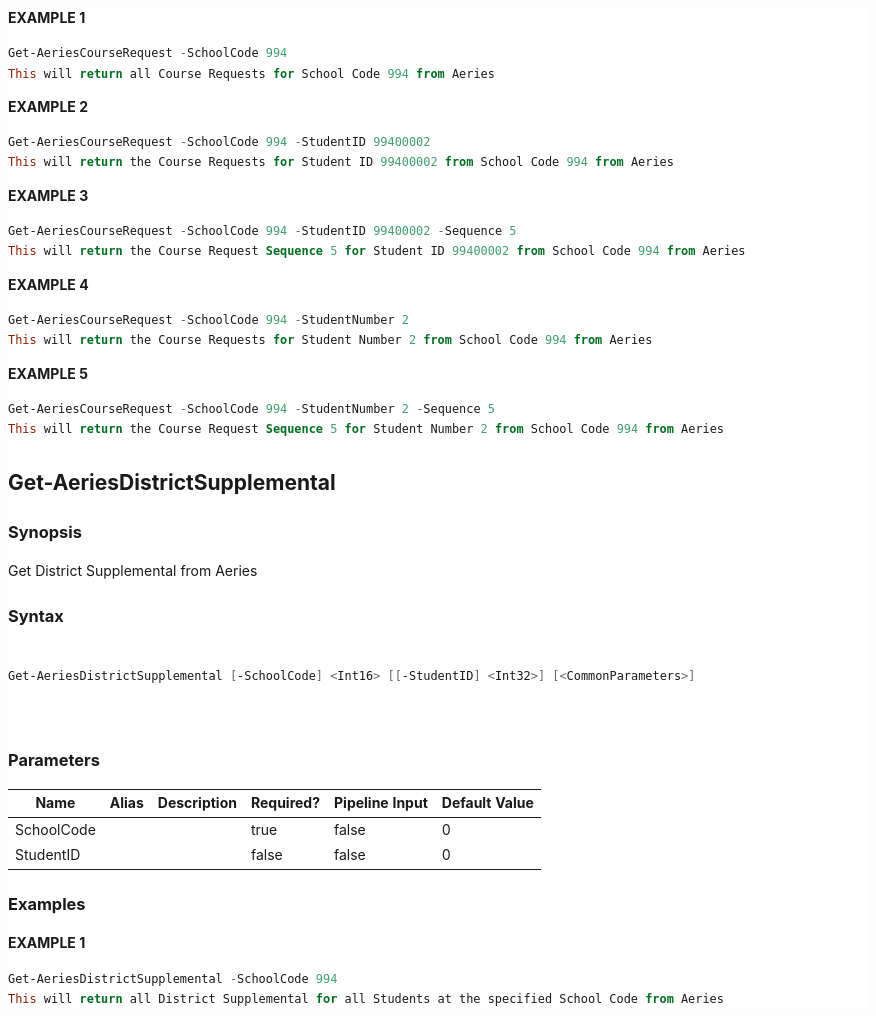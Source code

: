 **EXAMPLE 1**
```powershell
Get-AeriesCourseRequest -SchoolCode 994
This will return all Course Requests for School Code 994 from Aeries
```


**EXAMPLE 2**
```powershell
Get-AeriesCourseRequest -SchoolCode 994 -StudentID 99400002
This will return the Course Requests for Student ID 99400002 from School Code 994 from Aeries
```


**EXAMPLE 3**
```powershell
Get-AeriesCourseRequest -SchoolCode 994 -StudentID 99400002 -Sequence 5
This will return the Course Request Sequence 5 for Student ID 99400002 from School Code 994 from Aeries
```


**EXAMPLE 4**
```powershell
Get-AeriesCourseRequest -SchoolCode 994 -StudentNumber 2
This will return the Course Requests for Student Number 2 from School Code 994 from Aeries
```


**EXAMPLE 5**
```powershell
Get-AeriesCourseRequest -SchoolCode 994 -StudentNumber 2 -Sequence 5
This will return the Course Request Sequence 5 for Student Number 2 from School Code 994 from Aeries
```


## Get-AeriesDistrictSupplemental
### Synopsis
Get District Supplemental from Aeries
### Syntax
```powershell

Get-AeriesDistrictSupplemental [-SchoolCode] <Int16> [[-StudentID] <Int32>] [<CommonParameters>]




```
### Parameters
| Name  | Alias  | Description | Required? | Pipeline Input | Default Value |
| - | - | - | - | - | - |
| <nobr>SchoolCode</nobr> |  |  | true | false | 0 |
| <nobr>StudentID</nobr> |  |  | false | false | 0 |
### Examples
**EXAMPLE 1**
```powershell
Get-AeriesDistrictSupplemental -SchoolCode 994
This will return all District Supplemental for all Students at the specified School Code from Aeries
```
